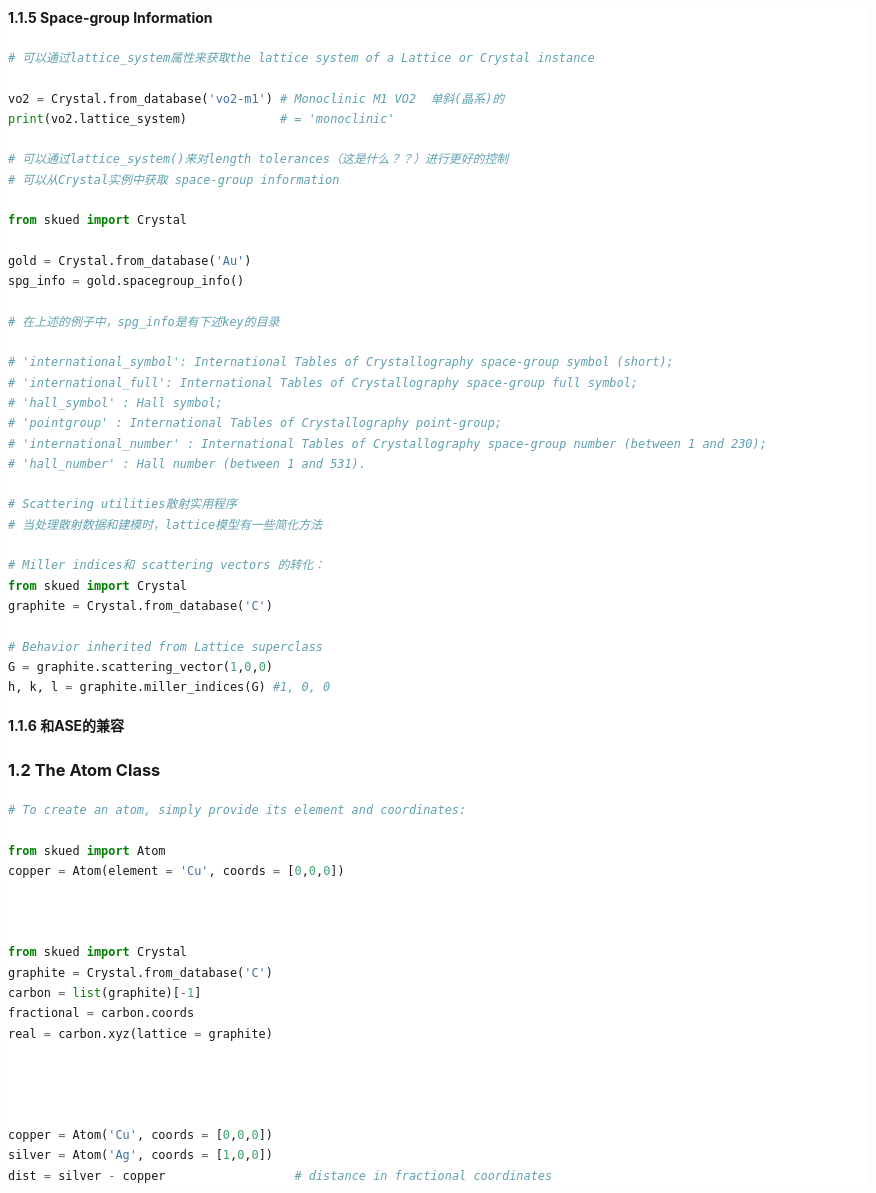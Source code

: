 #### 1.1.5 Space-group Information

```py
# 可以通过lattice_system属性来获取the lattice system of a Lattice or Crystal instance

vo2 = Crystal.from_database('vo2-m1') # Monoclinic M1 VO2  单斜(晶系)的
print(vo2.lattice_system)             # = 'monoclinic'

# 可以通过lattice_system()来对length tolerances（这是什么？？）进行更好的控制
# 可以从Crystal实例中获取 space-group information

from skued import Crystal

gold = Crystal.from_database('Au')
spg_info = gold.spacegroup_info()

# 在上述的例子中，spg_info是有下述key的目录

# 'international_symbol': International Tables of Crystallography space-group symbol (short);
# 'international_full': International Tables of Crystallography space-group full symbol;
# 'hall_symbol' : Hall symbol;
# 'pointgroup' : International Tables of Crystallography point-group;
# 'international_number' : International Tables of Crystallography space-group number (between 1 and 230);
# 'hall_number' : Hall number (between 1 and 531).

# Scattering utilities散射实用程序
# 当处理散射数据和建模时，lattice模型有一些简化方法

# Miller indices和 scattering vectors 的转化：
from skued import Crystal
graphite = Crystal.from_database('C')

# Behavior inherited from Lattice superclass
G = graphite.scattering_vector(1,0,0)
h, k, l = graphite.miller_indices(G) #1, 0, 0

```

#### 1.1.6 和ASE的兼容


### 1.2 The Atom Class



```py
# To create an atom, simply provide its element and coordinates:

from skued import Atom
copper = Atom(element = 'Cu', coords = [0,0,0])



from skued import Crystal
graphite = Crystal.from_database('C')
carbon = list(graphite)[-1]
fractional = carbon.coords
real = carbon.xyz(lattice = graphite)




copper = Atom('Cu', coords = [0,0,0])
silver = Atom('Ag', coords = [1,0,0])
dist = silver - copper                  # distance in fractional coordinates
```